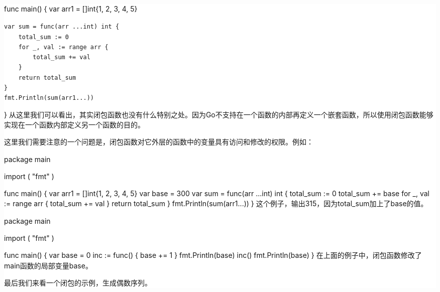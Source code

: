 func main() {
    var arr1 = []int{1, 2, 3, 4, 5}

    var sum = func(arr ...int) int {
        total_sum := 0
        for _, val := range arr {
            total_sum += val
        }
        return total_sum
    }
    fmt.Println(sum(arr1...))
}
从这里我们可以看出，其实闭包函数也没有什么特别之处。因为Go不支持在一个函数的内部再定义一个嵌套函数，所以使用闭包函数能够实现在一个函数内部定义另一个函数的目的。

这里我们需要注意的一个问题是，闭包函数对它外层的函数中的变量具有访问和修改的权限。例如：

package main

import (
    "fmt"
)

func main() {
    var arr1 = []int{1, 2, 3, 4, 5}
    var base = 300
    var sum = func(arr ...int) int {
        total_sum := 0
        total_sum += base
        for _, val := range arr {
            total_sum += val
        }
        return total_sum
    }
    fmt.Println(sum(arr1...))
}
这个例子，输出315，因为total_sum加上了base的值。

package main

import (
    "fmt"
)

func main() {
    var base = 0
    inc := func() {
        base += 1
    }
    fmt.Println(base)
    inc()
    fmt.Println(base)
}
在上面的例子中，闭包函数修改了main函数的局部变量base。

最后我们来看一个闭包的示例，生成偶数序列。
